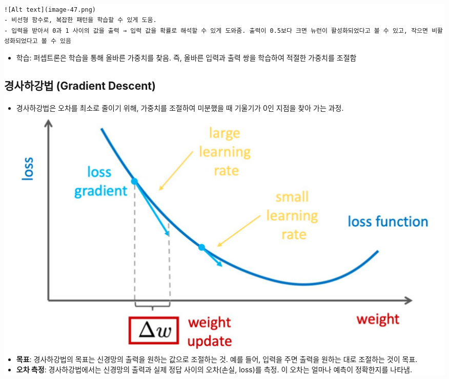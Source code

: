     ![Alt text](image-47.png)
    - 비선형 함수로, 복잡한 패턴을 학습할 수 있게 도움.
    - 입력을 받아서 0과 1 사이의 값을 출력 → 입력 값을 확률로 해석할 수 있게 도와줌. 출력이 0.5보다 크면 뉴런이 활성화되었다고 볼 수 있고, 작으면 비활성화되었다고 볼 수 있음
- 학습: 퍼셉트론은 학습을 통해 올바른 가중치를 찾음. 즉, 올바른 입력과 출력 쌍을 학습하여 적절한 가중치를 조절함
## 경사하강법 (Gradient Descent)
- 경사하강법은 오차를 최소로 줄이기 위해, 가중치를 조절하여 미분했을 때 기울기가 0인 지점을 찾아 가는 과정.
![Alt text](image-48.png)
- **목표**: 경사하강법의 목표는 신경망의 출력을 원하는 값으로 조절하는 것. 예를 들어, 입력을 주면 출력을 원하는 대로 조절하는 것이 목표.
- **오차 측정**: 경사하강법에서는 신경망의 출력과 실제 정답 사이의 오차(손실, loss)를 측정. 이 오차는 얼마나 예측이 정확한지를 나타냄.